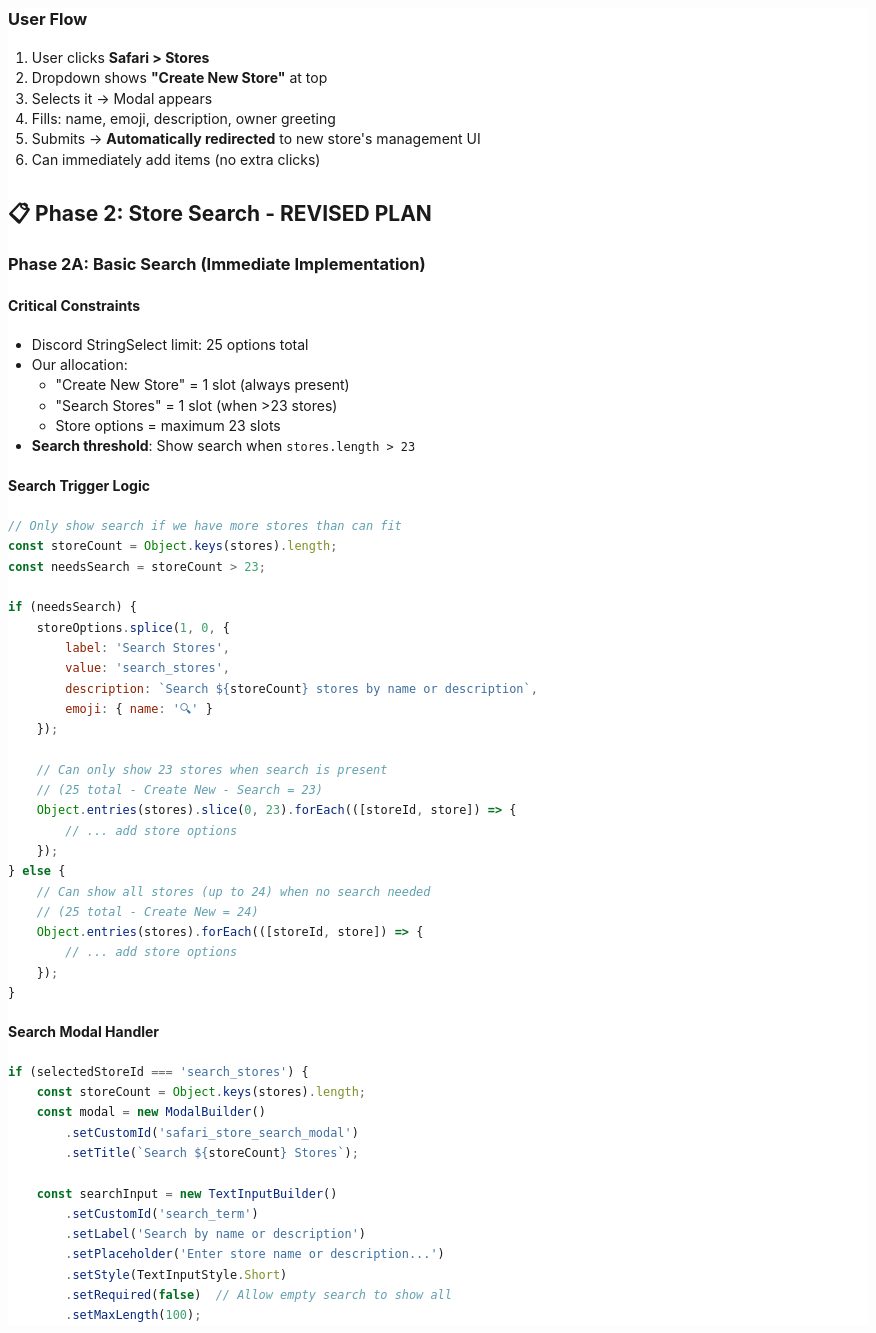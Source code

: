 ### User Flow
1. User clicks **Safari > Stores**
2. Dropdown shows **"Create New Store"** at top
3. Selects it → Modal appears
4. Fills: name, emoji, description, owner greeting
5. Submits → **Automatically redirected** to new store's management UI
6. Can immediately add items (no extra clicks)

## 📋 Phase 2: Store Search - REVISED PLAN

### Phase 2A: Basic Search (Immediate Implementation)

#### Critical Constraints
- Discord StringSelect limit: 25 options total
- Our allocation:
  - "Create New Store" = 1 slot (always present)
  - "Search Stores" = 1 slot (when >23 stores)
  - Store options = maximum 23 slots
- **Search threshold**: Show search when `stores.length > 23`

#### Search Trigger Logic
```javascript
// Only show search if we have more stores than can fit
const storeCount = Object.keys(stores).length;
const needsSearch = storeCount > 23;

if (needsSearch) {
    storeOptions.splice(1, 0, {
        label: 'Search Stores',
        value: 'search_stores',
        description: `Search ${storeCount} stores by name or description`,
        emoji: { name: '🔍' }
    });

    // Can only show 23 stores when search is present
    // (25 total - Create New - Search = 23)
    Object.entries(stores).slice(0, 23).forEach(([storeId, store]) => {
        // ... add store options
    });
} else {
    // Can show all stores (up to 24) when no search needed
    // (25 total - Create New = 24)
    Object.entries(stores).forEach(([storeId, store]) => {
        // ... add store options
    });
}
```

#### Search Modal Handler
```javascript
if (selectedStoreId === 'search_stores') {
    const storeCount = Object.keys(stores).length;
    const modal = new ModalBuilder()
        .setCustomId('safari_store_search_modal')
        .setTitle(`Search ${storeCount} Stores`);

    const searchInput = new TextInputBuilder()
        .setCustomId('search_term')
        .setLabel('Search by name or description')
        .setPlaceholder('Enter store name or description...')
        .setStyle(TextInputStyle.Short)
        .setRequired(false)  // Allow empty search to show all
        .setMaxLength(100);
```